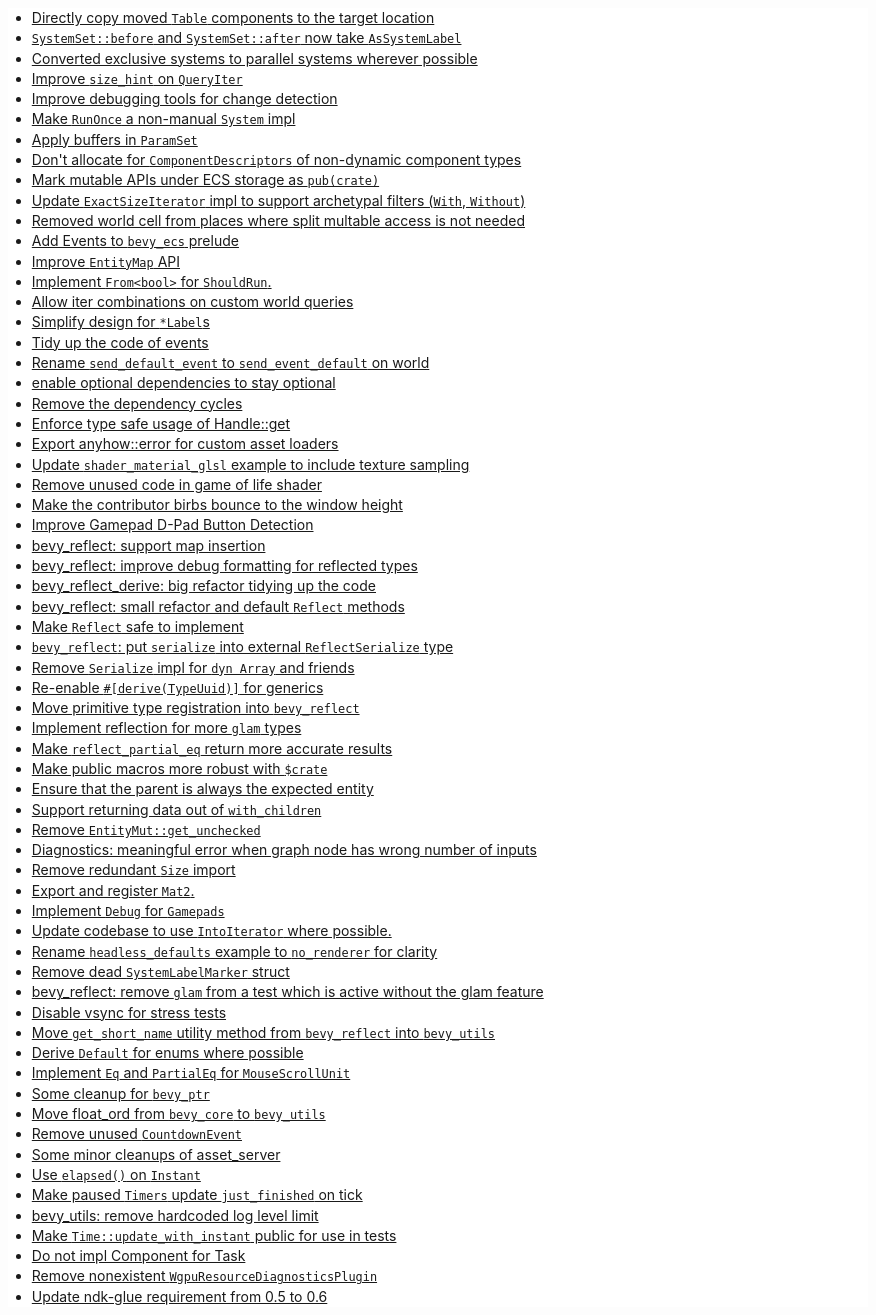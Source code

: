 * [Directly copy moved `Table` components to the target location][5056]
* [`SystemSet::before` and `SystemSet::after` now take `AsSystemLabel`][4503]
* [Converted exclusive systems to parallel systems wherever possible][2774]
* [Improve `size_hint` on `QueryIter`][4244]
* [Improve debugging tools for change detection][4160]
* [Make `RunOnce` a non-manual `System` impl][3922]
* [Apply buffers in `ParamSet`][4677]
* [Don't allocate for `ComponentDescriptors` of non-dynamic component types][4725]
* [Mark mutable APIs under ECS storage as `pub(crate)`][5065]
* [Update `ExactSizeIterator` impl to support archetypal filters (`With`, `Without`)][5124]
* [Removed world cell from places where split multable access is not needed][5167]
* [Add Events to `bevy_ecs` prelude][5159]
* [Improve `EntityMap` API][5231]
* [Implement `From<bool>` for `ShouldRun`.][5306]
* [Allow iter combinations on custom world queries][5286]
* [Simplify design for `*Label`s][4957]
* [Tidy up the code of events][4713]
* [Rename `send_default_event` to `send_event_default` on world][5383]
* [enable optional dependencies to stay optional][5023]
* [Remove the dependency cycles][5171]
* [Enforce type safe usage of Handle::get][4794]
* [Export anyhow::error for custom asset loaders][5359]
* [Update `shader_material_glsl` example to include texture sampling][5215]
* [Remove unused code in game of life shader][5349]
* [Make the contributor birbs bounce to the window height][5274]
* [Improve Gamepad D-Pad Button Detection][5220]
* [bevy_reflect: support map insertion][5173]
* [bevy_reflect: improve debug formatting for reflected types][4218]
* [bevy_reflect_derive: big refactor tidying up the code][4712]
* [bevy_reflect: small refactor and default `Reflect` methods][4739]
* [Make `Reflect` safe to implement][5010]
* [`bevy_reflect`: put `serialize` into external `ReflectSerialize` type][4782]
* [Remove `Serialize` impl for `dyn Array` and friends][4780]
* [Re-enable `#[derive(TypeUuid)]` for generics][4118]
* [Move primitive type registration into `bevy_reflect`][4844]
* [Implement reflection for more `glam` types][5194]
* [Make `reflect_partial_eq` return more accurate results][5210]
* [Make public macros more robust with `$crate`][4655]
* [Ensure that the parent is always the expected entity][4717]
* [Support returning data out of `with_children`][4708]
* [Remove `EntityMut::get_unchecked`][4547]
* [Diagnostics: meaningful error when graph node has wrong number of inputs][4924]
* [Remove redundant `Size` import][5339]
* [Export and register `Mat2`.][5324]
* [Implement `Debug` for `Gamepads`][5291]
* [Update codebase to use `IntoIterator` where possible.][5269]
* [Rename `headless_defaults` example to `no_renderer` for clarity][5263]
* [Remove dead `SystemLabelMarker` struct][5190]
* [bevy_reflect: remove `glam` from a test which is active without the glam feature][5195]
* [Disable vsync for stress tests][5187]
* [Move `get_short_name` utility method from `bevy_reflect` into `bevy_utils`][5174]
* [Derive `Default` for enums where possible][5158]
* [Implement `Eq` and `PartialEq` for `MouseScrollUnit`][5048]
* [Some cleanup for `bevy_ptr`][4668]
* [Move float_ord from `bevy_core` to `bevy_utils`][4189]
* [Remove unused `CountdownEvent`][4290]
* [Some minor cleanups of asset_server][4604]
* [Use `elapsed()` on `Instant`][4599]
* [Make paused `Timers` update `just_finished` on tick][4445]
* [bevy_utils: remove hardcoded log level limit][4580]
* [Make `Time::update_with_instant` public for use in tests][4469]
* [Do not impl Component for Task][4113]
* [Remove nonexistent `WgpuResourceDiagnosticsPlugin`][4541]
* [Update ndk-glue requirement from 0.5 to 0.6][3624]

[`Material`]: https://docs.rs/bevy/0.8.0/bevy/pbr/trait.Material.html
[`AsBindGroup`]: https://docs.rs/bevy/0.8.0/bevy/render/render_resource/trait.AsBindGroup.html
[`BindGroup`]: https://docs.rs/bevy/0.8.0/bevy/render/render_resource/struct.BindGroup.html
[`StandardMaterial`]: https://docs.rs/bevy/0.8.0/bevy/pbr/struct.StandardMaterial.html
[`Material2d`]: https://docs.rs/bevy/0.8.0/bevy/sprite/trait.Material2d.html
[`Projection`]: https://docs.rs/bevy/0.8.0/bevy/core_pipeline/core_3d/struct.Camera3dBundle.html#structfield.projection
[`Camera`]: https://docs.rs/bevy/0.8.0/bevy/render/camera/struct.Camera.html
[`RenderGraph`]: https://docs.rs/bevy/0.8.0/bevy/render/render_graph/struct.RenderGraph.html
[`Viewport`]: https://docs.rs/bevy/0.8.0/bevy/render/camera/struct.Viewport.html
[`RenderTarget`]: https://docs.rs/bevy/0.8.0/bevy/render/camera/enum.RenderTarget.html
[`Camera2dBundle`]: https://docs.rs/bevy/0.8.0/bevy/core_pipeline/core_2d/struct.Camera2dBundle.html
[`Camera3dBundle`]: https://docs.rs/bevy/0.8.0/bevy/core_pipeline/core_3d/struct.Camera3dBundle.html
[`UiCameraConfig`]: https://docs.rs/bevy/0.8.0/bevy/ui/entity/struct.UiCameraConfig.html
[`CameraRenderGraph`]: https://docs.rs/bevy/0.8.0/bevy/render/camera/struct.CameraRenderGraph.html
[`RenderLayers`]: https://docs.rs/bevy/0.8.0/bevy/render/view/visibility/struct.RenderLayers.html
[`SpotLight`]: https://docs.rs/bevy/0.8.0/bevy/pbr/struct.SpotLight.html
[`PostUpdate`]: https://docs.rs/bevy/0.8.0/bevy/app/enum.CoreStage.html#variant.PostUpdate
[`Visibility`]: https://docs.rs/bevy/0.8.0/bevy/render/view/struct.Visibility.html
[`ComputedVisibility`]: https://docs.rs/bevy/0.8.0/bevy/render/view/struct.ComputedVisibility.html
[`Transform`]: https://docs.rs/bevy/0.8.0/bevy/transform/components/struct.Transform.html
[`GlobalTransform`]: https://docs.rs/bevy/0.8.0/bevy/transform/components/struct.GlobalTransform.html
[`SpatialBundle`]: https://docs.rs/bevy/0.8.0/bevy/render/prelude/struct.SpatialBundle.html
[`VisibilityBundle`]: https://docs.rs/bevy/0.8.0/bevy/render/view/struct.VisibilityBundle.html
[`SceneBundle`]: https://docs.rs/bevy/0.8.0/bevy/scene/struct.SceneBundle.html
[`ImageSettings`]: https://docs.rs/bevy/0.8.0/bevy/render/texture/struct.ImageSettings.html
[`Mat3A`]: https://docs.rs/bevy/0.8.0/bevy/math/struct.Mat3A.html
[`Vec3`]: https://docs.rs/bevy/0.8.0/bevy/math/struct.Vec3.html
[`Quat`]: https://docs.rs/bevy/0.8.0/bevy/math/struct.Quat.html
[`ShaderType`]: https://docs.rs/bevy/0.8.0/bevy/render/render_resource/trait.ShaderType.html
[encase]: https://github.com/teoxoy/encase
[`Mesh`]: https://docs.rs/bevy/0.8.0/bevy/render/mesh/struct.Mesh.html
[`ColorMaterial`]: https://docs.rs/bevy/0.8.0/bevy/sprite/struct.ColorMaterial.html
[`Circle`]: https://docs.rs/bevy/0.8.0/bevy/prelude/shape/struct.Circle.html
[`RegularPolygon`]: https://docs.rs/bevy/0.8.0/bevy/prelude/shape/struct.RegularPolygon.html
[`ComponentId`]: https://docs.rs/bevy/0.8.0/bevy/ecs/component/struct.ComponentId.html
[`IntoIterator`]: https://doc.rust-lang.org/std/iter/trait.IntoIterator.html
[`Query`]: https://docs.rs/bevy/0.8.0/bevy/ecs/system/struct.Query.html
[`Query::iter_many`]: https://docs.rs/bevy/0.8.0/bevy/ecs/system/struct.Query.html#method.iter_many
[`Query::iter_many_mut`]: https://docs.rs/bevy/0.8.0/bevy/ecs/system/struct.Query.html#method.iter_many_mut
[`ReadOnlyWorldQuery`]: https://docs.rs/bevy/0.8.0/bevy/ecs/query/trait.ReadOnlyWorldQuery.html
[`WorldQuery`]: https://docs.rs/bevy/0.8.0/bevy/ecs/query/trait.WorldQuery.html
[`QueryState`]: https://docs.rs/bevy/0.8.0/bevy/ecs/query/struct.QueryState.html
[`ComponentSparseSet`]: http://docs.rs/bevy/0.8.0/bevy/ecs/storage/struct.ComponentSparseSet.html
[`SystemLabel`]: https://docs.rs/bevy/0.8.0/bevy/ecs/schedule/trait.SystemLabel.html
[`StageLabel`]: https://docs.rs/bevy/0.8.0/bevy/ecs/schedule/trait.StageLabel.html
[`AppLabel`]: https://docs.rs/bevy/0.8.0/bevy/app/derive.AppLabel.html
[`Parent`]: https://docs.rs/bevy/0.8.0/bevy/hierarchy/struct.Parent.html
[`Children`]: https://docs.rs/bevy/0.8.0/bevy/hierarchy/struct.Children.html
[`HierarchyEvent`]: https://docs.rs/bevy/0.8.0/bevy/hierarchy/enum.HierarchyEvent.html
[`Reflect`]: https://docs.rs/bevy/0.8.0/bevy/reflect/trait.Reflect.html
[`ReflectFromPtr`]: https://docs.rs/bevy/0.8.0/bevy/reflect/struct.ReflectFromPtr.html
[`TypeRegistry`]: https://docs.rs/bevy/0.8.0/bevy/reflect/struct.TypeRegistry.html
[`Default`]: https://doc.rust-lang.org/std/default/trait.Default.html
[`Array`]: https://docs.rs/bevy/0.8.0/bevy/reflect/trait.Array.html
[`TypeInfo`]: https://docs.rs/bevy/0.8.0/bevy/reflect/enum.TypeInfo.html
[`ReflectResource`]: https://docs.rs/bevy/0.8.0/bevy/ecs/reflect/struct.ReflectResource.html
[`World`]: https://docs.rs/bevy/0.8.0/bevy/ecs/world/struct.World.html
[`RenderStage::Extract`]: https://docs.rs/bevy/0.8.0/bevy/render/enum.RenderStage.html#variant.Extract
[`Commands`]: https://docs.rs/bevy/0.8.0/bevy/ecs/system/struct.Commands.html
[`Extract`]: https://docs.rs/bevy/0.8.0/bevy/render/struct.Extract.html
[`ExtractResource`]: https://docs.rs/bevy/0.8.0/bevy/render/extract_resource/trait.ExtractResource.html
[`ExtractResourcePlugin`]: https://docs.rs/bevy/0.8.0/bevy/render/extract_resource/struct.ExtractResourcePlugin.html
[`App`]: https://docs.rs/bevy/0.8.0/bevy/app/struct.App.html
[2029]: https://github.com/bevyengine/bevy/pull/2029
[2039]: https://github.com/bevyengine/bevy/pull/2039
[2123]: https://github.com/bevyengine/bevy/pull/2123
[2250]: https://github.com/bevyengine/bevy/pull/2250
[2424]: https://github.com/bevyengine/bevy/pull/2424
[2539]: https://github.com/bevyengine/bevy/pull/2539
[2774]: https://github.com/bevyengine/bevy/pull/2774
[3001]: https://github.com/bevyengine/bevy/pull/3001
[3253]: https://github.com/bevyengine/bevy/pull/3253
[3575]: https://github.com/bevyengine/bevy/pull/3575
[3592]: https://github.com/bevyengine/bevy/pull/3592
[3624]: https://github.com/bevyengine/bevy/pull/3624
[3730]: https://github.com/bevyengine/bevy/pull/3730
[3733]: https://github.com/bevyengine/bevy/pull/3733
[3745]: https://github.com/bevyengine/bevy/pull/3745
[3854]: https://github.com/bevyengine/bevy/pull/3854
[3863]: https://github.com/bevyengine/bevy/pull/3863
[3872]: https://github.com/bevyengine/bevy/pull/3872
[3906]: https://github.com/bevyengine/bevy/pull/3906
[3922]: https://github.com/bevyengine/bevy/pull/3922
[3927]: https://github.com/bevyengine/bevy/pull/3927
[3956]: https://github.com/bevyengine/bevy/pull/3956
[4041]: https://github.com/bevyengine/bevy/pull/4041
[4042]: https://github.com/bevyengine/bevy/pull/4042
[4048]: https://github.com/bevyengine/bevy/pull/4048
[4076]: https://github.com/bevyengine/bevy/pull/4076
[4085]: https://github.com/bevyengine/bevy/pull/4085
[4099]: https://github.com/bevyengine/bevy/pull/4099
[4101]: https://github.com/bevyengine/bevy/pull/4101
[4104]: https://github.com/bevyengine/bevy/pull/4104
[4108]: https://github.com/bevyengine/bevy/pull/4108
[4113]: https://github.com/bevyengine/bevy/pull/4113
[4118]: https://github.com/bevyengine/bevy/pull/4118
[4120]: https://github.com/bevyengine/bevy/pull/4120
[4121]: https://github.com/bevyengine/bevy/pull/4121
[4140]: https://github.com/bevyengine/bevy/pull/4140
[4160]: https://github.com/bevyengine/bevy/pull/4160
[4178]: https://github.com/bevyengine/bevy/pull/4178
[4187]: https://github.com/bevyengine/bevy/pull/4187
[4189]: https://github.com/bevyengine/bevy/pull/4189
[4197]: https://github.com/bevyengine/bevy/pull/4197
[4211]: https://github.com/bevyengine/bevy/pull/4211
[4217]: https://github.com/bevyengine/bevy/pull/4217
[4218]: https://github.com/bevyengine/bevy/pull/4218
[4226]: https://github.com/bevyengine/bevy/pull/4226
[4240]: https://github.com/bevyengine/bevy/pull/4240
[4244]: https://github.com/bevyengine/bevy/pull/4244
[4276]: https://github.com/bevyengine/bevy/pull/4276
[4285]: https://github.com/bevyengine/bevy/pull/4285
[4290]: https://github.com/bevyengine/bevy/pull/4290
[4314]: https://github.com/bevyengine/bevy/pull/4314
[4339]: https://github.com/bevyengine/bevy/pull/4339
[4350]: https://github.com/bevyengine/bevy/pull/4350
[4379]: https://github.com/bevyengine/bevy/pull/4379
[4402]: https://github.com/bevyengine/bevy/pull/4402
[4423]: https://github.com/bevyengine/bevy/pull/4423
[4445]: https://github.com/bevyengine/bevy/pull/4445
[4447]: https://github.com/bevyengine/bevy/pull/4447
[4457]: https://github.com/bevyengine/bevy/pull/4457
[4465]: https://github.com/bevyengine/bevy/pull/4465
[4469]: https://github.com/bevyengine/bevy/pull/4469
[4475]: https://github.com/bevyengine/bevy/pull/4475
[4484]: https://github.com/bevyengine/bevy/pull/4484
[4489]: https://github.com/bevyengine/bevy/pull/4489
[4493]: https://github.com/bevyengine/bevy/pull/4493
[4494]: https://github.com/bevyengine/bevy/pull/4494
[4499]: https://github.com/bevyengine/bevy/pull/4499
[4503]: https://github.com/bevyengine/bevy/pull/4503
[4508]: https://github.com/bevyengine/bevy/pull/4508
[4520]: https://github.com/bevyengine/bevy/pull/4520
[4527]: https://github.com/bevyengine/bevy/pull/4527
[4528]: https://github.com/bevyengine/bevy/pull/4528
[4540]: https://github.com/bevyengine/bevy/pull/4540
[4541]: https://github.com/bevyengine/bevy/pull/4541
[4547]: https://github.com/bevyengine/bevy/pull/4547
[4557]: https://github.com/bevyengine/bevy/pull/4557
[4569]: https://github.com/bevyengine/bevy/pull/4569
[4580]: https://github.com/bevyengine/bevy/pull/4580
[4599]: https://github.com/bevyengine/bevy/pull/4599
[4602]: https://github.com/bevyengine/bevy/pull/4602
[4604]: https://github.com/bevyengine/bevy/pull/4604
[4608]: https://github.com/bevyengine/bevy/pull/4608
[4618]: https://github.com/bevyengine/bevy/pull/4618
[4621]: https://github.com/bevyengine/bevy/pull/4621
[4626]: https://github.com/bevyengine/bevy/pull/4626
[4628]: https://github.com/bevyengine/bevy/pull/4628
[4636]: https://github.com/bevyengine/bevy/pull/4636
[4643]: https://github.com/bevyengine/bevy/pull/4643
[4650]: https://github.com/bevyengine/bevy/pull/4650
[4653]: https://github.com/bevyengine/bevy/pull/4653
[4655]: https://github.com/bevyengine/bevy/pull/4655
[4658]: https://github.com/bevyengine/bevy/pull/4658
[4659]: https://github.com/bevyengine/bevy/pull/4659
[4660]: https://github.com/bevyengine/bevy/pull/4660
[4663]: https://github.com/bevyengine/bevy/pull/4663
[4668]: https://github.com/bevyengine/bevy/pull/4668
[4677]: https://github.com/bevyengine/bevy/pull/4677
[4689]: https://github.com/bevyengine/bevy/pull/4689
[4692]: https://github.com/bevyengine/bevy/pull/4692
[4693]: https://github.com/bevyengine/bevy/pull/4693
[4701]: https://github.com/bevyengine/bevy/pull/4701
[4703]: https://github.com/bevyengine/bevy/pull/4703
[4705]: https://github.com/bevyengine/bevy/pull/4705
[4708]: https://github.com/bevyengine/bevy/pull/4708
[4709]: https://github.com/bevyengine/bevy/pull/4709
[4711]: https://github.com/bevyengine/bevy/pull/4711
[4712]: https://github.com/bevyengine/bevy/pull/4712
[4713]: https://github.com/bevyengine/bevy/pull/4713
[4714]: https://github.com/bevyengine/bevy/pull/4714
[4715]: https://github.com/bevyengine/bevy/pull/4715
[4716]: https://github.com/bevyengine/bevy/pull/4716
[4717]: https://github.com/bevyengine/bevy/pull/4717
[4723]: https://github.com/bevyengine/bevy/pull/4723
[4725]: https://github.com/bevyengine/bevy/pull/4725
[4726]: https://github.com/bevyengine/bevy/pull/4726
[4736]: https://github.com/bevyengine/bevy/pull/4736
[4739]: https://github.com/bevyengine/bevy/pull/4739
[4744]: https://github.com/bevyengine/bevy/pull/4744
[4745]: https://github.com/bevyengine/bevy/pull/4745
[4749]: https://github.com/bevyengine/bevy/pull/4749
[4760]: https://github.com/bevyengine/bevy/pull/4760
[4773]: https://github.com/bevyengine/bevy/pull/4773
[4776]: https://github.com/bevyengine/bevy/pull/4776
[4780]: https://github.com/bevyengine/bevy/pull/4780
[4782]: https://github.com/bevyengine/bevy/pull/4782
[4786]: https://github.com/bevyengine/bevy/pull/4786
[4789]: https://github.com/bevyengine/bevy/pull/4789
[4790]: https://github.com/bevyengine/bevy/pull/4790
[4792]: https://github.com/bevyengine/bevy/pull/4792
[4794]: https://github.com/bevyengine/bevy/pull/4794
[4807]: https://github.com/bevyengine/bevy/pull/4807
[4812]: https://github.com/bevyengine/bevy/pull/4812
[4816]: https://github.com/bevyengine/bevy/pull/4816
[4824]: https://github.com/bevyengine/bevy/pull/4824
[4833]: https://github.com/bevyengine/bevy/pull/4833
[4836]: https://github.com/bevyengine/bevy/pull/4836
[4841]: https://github.com/bevyengine/bevy/pull/4841
[4844]: https://github.com/bevyengine/bevy/pull/4844
[4848]: https://github.com/bevyengine/bevy/pull/4848
[4855]: https://github.com/bevyengine/bevy/pull/4855
[4863]: https://github.com/bevyengine/bevy/pull/4863
[4867]: https://github.com/bevyengine/bevy/pull/4867
[4871]: https://github.com/bevyengine/bevy/pull/4871
[4879]: https://github.com/bevyengine/bevy/pull/4879
[4890]: https://github.com/bevyengine/bevy/pull/4890
[4898]: https://github.com/bevyengine/bevy/pull/4898
[4900]: https://github.com/bevyengine/bevy/pull/4900
[4901]: https://github.com/bevyengine/bevy/pull/4901
[4904]: https://github.com/bevyengine/bevy/pull/4904
[4909]: https://github.com/bevyengine/bevy/pull/4909
[4924]: https://github.com/bevyengine/bevy/pull/4924
[4938]: https://github.com/bevyengine/bevy/pull/4938
[4939]: https://github.com/bevyengine/bevy/pull/4939
[4942]: https://github.com/bevyengine/bevy/pull/4942
[4944]: https://github.com/bevyengine/bevy/pull/4944
[4948]: https://github.com/bevyengine/bevy/pull/4948
[4949]: https://github.com/bevyengine/bevy/pull/4949
[4957]: https://github.com/bevyengine/bevy/pull/4957
[4959]: https://github.com/bevyengine/bevy/pull/4959
[4991]: https://github.com/bevyengine/bevy/pull/4991
[4999]: https://github.com/bevyengine/bevy/pull/4999
[5009]: https://github.com/bevyengine/bevy/pull/5009
[5010]: https://github.com/bevyengine/bevy/pull/5010
[5011]: https://github.com/bevyengine/bevy/pull/5011
[5014]: https://github.com/bevyengine/bevy/pull/5014
[5015]: https://github.com/bevyengine/bevy/pull/5015
[5023]: https://github.com/bevyengine/bevy/pull/5023
[5031]: https://github.com/bevyengine/bevy/pull/5031
[5035]: https://github.com/bevyengine/bevy/pull/5035
[5038]: https://github.com/bevyengine/bevy/pull/5038
[5039]: https://github.com/bevyengine/bevy/pull/5039
[5048]: https://github.com/bevyengine/bevy/pull/5048
[5049]: https://github.com/bevyengine/bevy/pull/5049
[5053]: https://github.com/bevyengine/bevy/pull/5053
[5055]: https://github.com/bevyengine/bevy/pull/5055
[5056]: https://github.com/bevyengine/bevy/pull/5056
[5065]: https://github.com/bevyengine/bevy/pull/5065
[5066]: https://github.com/bevyengine/bevy/pull/5066
[5078]: https://github.com/bevyengine/bevy/pull/5078
[5095]: https://github.com/bevyengine/bevy/pull/5095
[5106]: https://github.com/bevyengine/bevy/pull/5106
[5119]: https://github.com/bevyengine/bevy/pull/5119
[5124]: https://github.com/bevyengine/bevy/pull/5124
[5129]: https://github.com/bevyengine/bevy/pull/5129
[5130]: https://github.com/bevyengine/bevy/pull/5130
[5136]: https://github.com/bevyengine/bevy/pull/5136
[5137]: https://github.com/bevyengine/bevy/pull/5137
[5142]: https://github.com/bevyengine/bevy/pull/5142
[5148]: https://github.com/bevyengine/bevy/pull/5148
[5151]: https://github.com/bevyengine/bevy/pull/5151
[5158]: https://github.com/bevyengine/bevy/pull/5158
[5159]: https://github.com/bevyengine/bevy/pull/5159
[5167]: https://github.com/bevyengine/bevy/pull/5167
[5168]: https://github.com/bevyengine/bevy/pull/5168
[5170]: https://github.com/bevyengine/bevy/pull/5170
[5171]: https://github.com/bevyengine/bevy/pull/5171
[5173]: https://github.com/bevyengine/bevy/pull/5173
[5174]: https://github.com/bevyengine/bevy/pull/5174
[5175]: https://github.com/bevyengine/bevy/pull/5175
[5182]: https://github.com/bevyengine/bevy/pull/5182
[5187]: https://github.com/bevyengine/bevy/pull/5187
[5190]: https://github.com/bevyengine/bevy/pull/5190
[5194]: https://github.com/bevyengine/bevy/pull/5194
[5195]: https://github.com/bevyengine/bevy/pull/5195
[5198]: https://github.com/bevyengine/bevy/pull/5198
[5201]: https://github.com/bevyengine/bevy/pull/5201
[5210]: https://github.com/bevyengine/bevy/pull/5210
[5212]: https://github.com/bevyengine/bevy/pull/5212
[5215]: https://github.com/bevyengine/bevy/pull/5215
[5220]: https://github.com/bevyengine/bevy/pull/5220
[5222]: https://github.com/bevyengine/bevy/pull/5222
[5225]: https://github.com/bevyengine/bevy/pull/5225
[5227]: https://github.com/bevyengine/bevy/pull/5227
[5231]: https://github.com/bevyengine/bevy/pull/5231
[5234]: https://github.com/bevyengine/bevy/pull/5234
[5249]: https://github.com/bevyengine/bevy/pull/5249
[5254]: https://github.com/bevyengine/bevy/pull/5254
[5255]: https://github.com/bevyengine/bevy/pull/5255
[5259]: https://github.com/bevyengine/bevy/pull/5259
[5263]: https://github.com/bevyengine/bevy/pull/5263
[5269]: https://github.com/bevyengine/bevy/pull/5269
[5271]: https://github.com/bevyengine/bevy/pull/5271
[5274]: https://github.com/bevyengine/bevy/pull/5274
[5275]: https://github.com/bevyengine/bevy/pull/5275
[5276]: https://github.com/bevyengine/bevy/pull/5276
[5286]: https://github.com/bevyengine/bevy/pull/5286
[5291]: https://github.com/bevyengine/bevy/pull/5291
[5299]: https://github.com/bevyengine/bevy/pull/5299
[5300]: https://github.com/bevyengine/bevy/pull/5300
[5301]: https://github.com/bevyengine/bevy/pull/5301
[5305]: https://github.com/bevyengine/bevy/pull/5305
[5306]: https://github.com/bevyengine/bevy/pull/5306
[5307]: https://github.com/bevyengine/bevy/pull/5307
[5310]: https://github.com/bevyengine/bevy/pull/5310
[5312]: https://github.com/bevyengine/bevy/pull/5312
[5324]: https://github.com/bevyengine/bevy/pull/5324
[5335]: https://github.com/bevyengine/bevy/pull/5335
[5339]: https://github.com/bevyengine/bevy/pull/5339
[5343]: https://github.com/bevyengine/bevy/pull/5343
[5344]: https://github.com/bevyengine/bevy/pull/5344
[5348]: https://github.com/bevyengine/bevy/pull/5348
[5349]: https://github.com/bevyengine/bevy/pull/5349
[5355]: https://github.com/bevyengine/bevy/pull/5355
[5359]: https://github.com/bevyengine/bevy/pull/5359
[5364]: https://github.com/bevyengine/bevy/pull/5364
[5366]: https://github.com/bevyengine/bevy/pull/5366
[5376]: https://github.com/bevyengine/bevy/pull/5376
[5383]: https://github.com/bevyengine/bevy/pull/5383
[5389]: https://github.com/bevyengine/bevy/pull/5389
[5396]: https://github.com/bevyengine/bevy/pull/5396